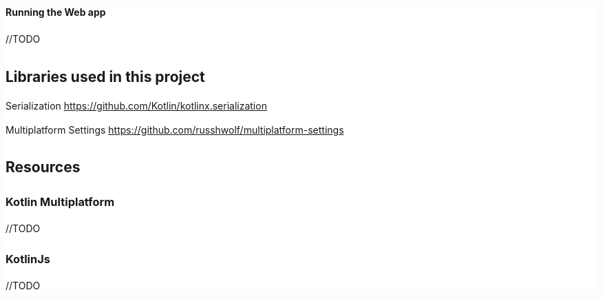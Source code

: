 #### Running the Web app 
//TODO

## Libraries used in this project
Serialization https://github.com/Kotlin/kotlinx.serialization

Multiplatform Settings https://github.com/russhwolf/multiplatform-settings

## Resources

### Kotlin Multiplatform
//TODO

### KotlinJs
//TODO
